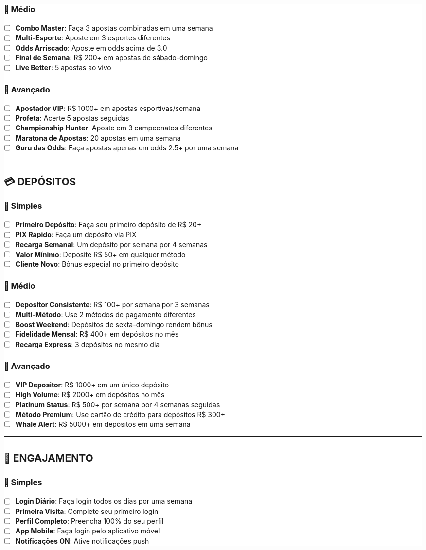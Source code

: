 ### 💙 Médio
- [ ] **Combo Master**: Faça 3 apostas combinadas em uma semana
- [ ] **Multi-Esporte**: Aposte em 3 esportes diferentes
- [ ] **Odds Arriscado**: Aposte em odds acima de 3.0
- [ ] **Final de Semana**: R$ 200+ em apostas de sábado-domingo
- [ ] **Live Better**: 5 apostas ao vivo

### 💜 Avançado
- [ ] **Apostador VIP**: R$ 1000+ em apostas esportivas/semana
- [ ] **Profeta**: Acerte 5 apostas seguidas
- [ ] **Championship Hunter**: Aposte em 3 campeonatos diferentes
- [ ] **Maratona de Apostas**: 20 apostas em uma semana
- [ ] **Guru das Odds**: Faça apostas apenas em odds 2.5+ por uma semana

---

## 💳 DEPÓSITOS

### 💚 Simples
- [ ] **Primeiro Depósito**: Faça seu primeiro depósito de R$ 20+
- [ ] **PIX Rápido**: Faça um depósito via PIX
- [ ] **Recarga Semanal**: Um depósito por semana por 4 semanas
- [ ] **Valor Mínimo**: Deposite R$ 50+ em qualquer método
- [ ] **Cliente Novo**: Bônus especial no primeiro depósito

### 💙 Médio
- [ ] **Depositor Consistente**: R$ 100+ por semana por 3 semanas
- [ ] **Multi-Método**: Use 2 métodos de pagamento diferentes
- [ ] **Boost Weekend**: Depósitos de sexta-domingo rendem bônus
- [ ] **Fidelidade Mensal**: R$ 400+ em depósitos no mês
- [ ] **Recarga Express**: 3 depósitos no mesmo dia

### 💜 Avançado
- [ ] **VIP Depositor**: R$ 1000+ em um único depósito
- [ ] **High Volume**: R$ 2000+ em depósitos no mês
- [ ] **Platinum Status**: R$ 500+ por semana por 4 semanas seguidas
- [ ] **Método Premium**: Use cartão de crédito para depósitos R$ 300+
- [ ] **Whale Alert**: R$ 5000+ em depósitos em uma semana

---

## 🎯 ENGAJAMENTO

### 💚 Simples
- [ ] **Login Diário**: Faça login todos os dias por uma semana
- [ ] **Primeira Visita**: Complete seu primeiro login
- [ ] **Perfil Completo**: Preencha 100% do seu perfil
- [ ] **App Mobile**: Faça login pelo aplicativo móvel
- [ ] **Notificações ON**: Ative notificações push
